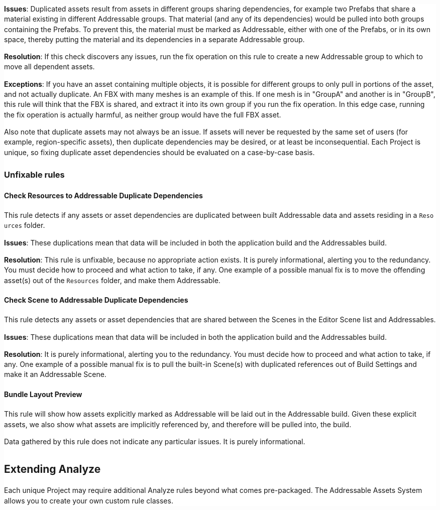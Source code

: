 **Issues**: Duplicated assets result from assets in different groups sharing dependencies, for example two Prefabs that share a material existing in different Addressable groups. That material (and any of its dependencies) would be pulled into both groups containing the Prefabs. To prevent this, the material must be marked as Addressable, either with one of the Prefabs, or in its own space, thereby putting the material and its dependencies in a separate Addressable group.  

**Resolution**: If this check discovers any issues, run the fix operation on this rule to create a new Addressable group to which to move all dependent assets.

**Exceptions**: If you have an asset containing multiple objects, it is possible for different groups to only pull in portions of the asset, and not actually duplicate. An FBX with many meshes is an example of this. If one mesh is in "GroupA" and another is in "GroupB", this rule will think that the FBX is shared, and extract it into its own group if you run the fix operation. In this edge case, running the fix operation is actually harmful, as neither group would have the full FBX asset.

Also note that duplicate assets may not always be an issue. If assets will never be requested by the same set of users (for example, region-specific assets), then duplicate dependencies may be desired, or at least be inconsequential. Each Project is unique, so fixing duplicate asset dependencies should be evaluated on a case-by-case basis.

### Unfixable rules
#### Check Resources to Addressable Duplicate Dependencies
This rule detects if any assets or asset dependencies are duplicated between built Addressable data and assets residing in a `Resources` folder. 

**Issues**: These duplications mean that data will be included in both the application build and the Addressables build.

**Resolution**: This rule is unfixable, because no appropriate action exists. It is purely informational, alerting you to the redundancy. You must decide how to proceed and what action to take, if any. One example of a possible manual fix is to move the offending asset(s) out of the `Resources` folder, and make them Addressable.

#### Check Scene to Addressable Duplicate Dependencies
This rule detects any assets or asset dependencies that are shared between the Scenes in the Editor Scene list and Addressables. 

**Issues**: These duplications mean that data will be included in both the application build and the Addressables build.

**Resolution**: It is purely informational, alerting you to the redundancy. You must decide how to proceed and what action to take, if any. One example of a possible manual fix is to pull the built-in Scene(s) with duplicated references out of Build Settings and make it an Addressable Scene.

#### Bundle Layout Preview
This rule will show how assets explicitly marked as Addressable will be laid out in the Addressable build.  Given these explicit assets, we also show what assets are implicitly referenced by, and therefore will be pulled into, the build.

Data gathered by this rule does not indicate any particular issues.  It is purely informational. 

## Extending Analyze
Each unique Project may require additional Analyze rules beyond what comes pre-packaged. The Addressable Assets System allows you to create your own custom rule classes. 
